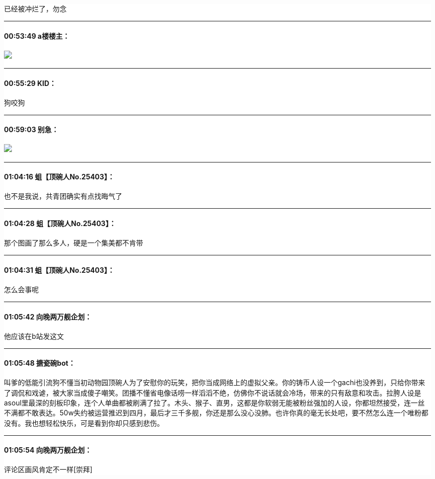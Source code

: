 已经被冲烂了，勿念

*****

#### 00:53:49  a楼楼主：

![](http://gchat.qpic.cn/gchatpic_new/148255229/614391357-3120190668-9D95506B9A5A019B4FB63814B5B8D518/0?term=2")

*****

#### 00:55:29  KID：

狗咬狗

*****

#### 00:59:03  别急：

![](http://gchat.qpic.cn/gchatpic_new/438581248/614391357-3084110288-18AF64D04FFBE876A494CAD695B153AF/0?term=2")

*****

#### 01:04:16  蛆【顶碗人No.25403】：

也不是我说，共青团确实有点找晦气了

*****

#### 01:04:28  蛆【顶碗人No.25403】：

那个图画了那么多人，硬是一个集美都不肯带

*****

#### 01:04:31  蛆【顶碗人No.25403】：

怎么会事呢

*****

#### 01:05:42  向晚两万舰企划：

他应该在b站发这文

*****

#### 01:05:48  搪瓷碗bot：

叫爹的低能引流狗不懂当初动物园顶碗人为了安慰你的玩笑，把你当成网络上的虚拟父亲。你的铸币人设一个gachi也没养到，只给你带来了调侃和戏谑，被大家当成傻子嘲笑。团播不懂省电像话唠一样滔滔不绝，仿佛你不说话就会冷场，带来的只有敌意和攻击。拉胯人设是asoul里最深的刻板印象，连个人单曲都被刷满了拉了。木头、猴子、直男，这都是你软弱无能被粉丝强加的人设，你都坦然接受，连一丝不满都不敢表达。50w失约被运营推迟到四月，最后才三千多舰，你还是那么没心没肺。也许你真的毫无长处吧，要不然怎么连一个唯粉都没有。我也想轻松快乐，可是看到你却只感到悲伤。 

*****

#### 01:05:54  向晚两万舰企划：

评论区画风肯定不一样[崇拜]
